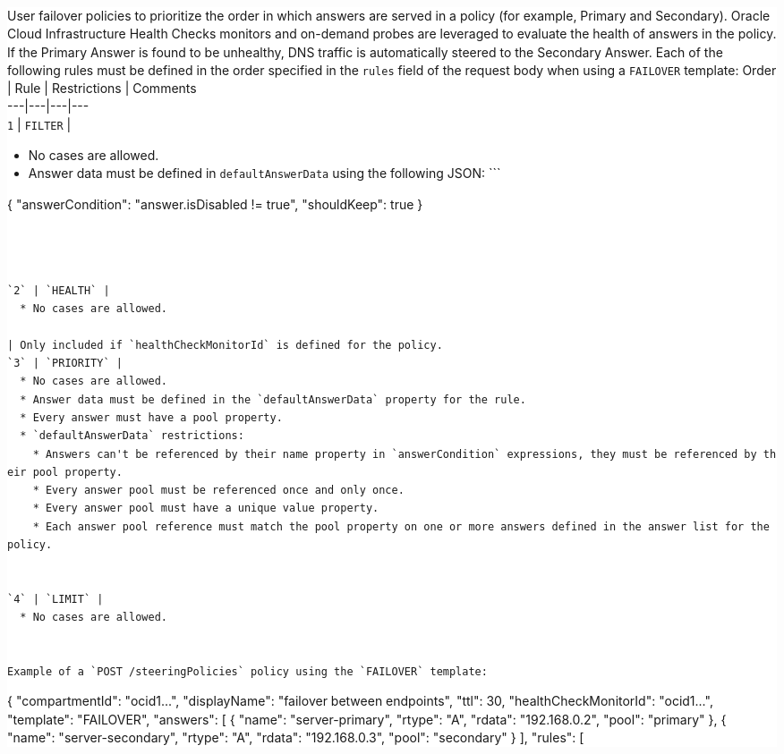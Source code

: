 User failover policies to prioritize the order in which answers are served in a policy (for example, Primary and Secondary). Oracle Cloud Infrastructure Health Checks monitors and on-demand probes are leveraged to evaluate the health of answers in the policy. If the Primary Answer is found to be unhealthy, DNS traffic is automatically steered to the Secondary Answer. Each of the following rules must be defined in the order specified in the `rules` field of the request body when using a `FAILOVER` template:
Order | Rule | Restrictions | Comments  
---|---|---|---  
`1` | `FILTER` | 
  * No cases are allowed. 
  * Answer data must be defined in `defaultAnswerData` using the following JSON: ```

{
 "answerCondition": "answer.isDisabled != true",
 "shouldKeep": true
}			
```


  
`2` | `HEALTH` | 
  * No cases are allowed. 

| Only included if `healthCheckMonitorId` is defined for the policy.  
`3` | `PRIORITY` | 
  * No cases are allowed.
  * Answer data must be defined in the `defaultAnswerData` property for the rule.
  * Every answer must have a pool property.
  * `defaultAnswerData` restrictions: 
    * Answers can't be referenced by their name property in `answerCondition` expressions, they must be referenced by their pool property.
    * Every answer pool must be referenced once and only once.
    * Every answer pool must have a unique value property.
    * Each answer pool reference must match the pool property on one or more answers defined in the answer list for the policy.

  
`4` | `LIMIT` | 
  * No cases are allowed. 

  
Example of a `POST /steeringPolicies` policy using the `FAILOVER` template:
```
{
 "compartmentId": "ocid1...",
 "displayName": "failover between endpoints",
 "ttl": 30,
 "healthCheckMonitorId": "ocid1...",
 "template": "FAILOVER",
 "answers": [
  {
   "name": "server-primary",
   "rtype": "A",
   "rdata": "192.168.0.2",
   "pool": "primary"
  },
  {
   "name": "server-secondary",
   "rtype": "A",
   "rdata": "192.168.0.3",
   "pool": "secondary"
  }
 ],
 "rules": [